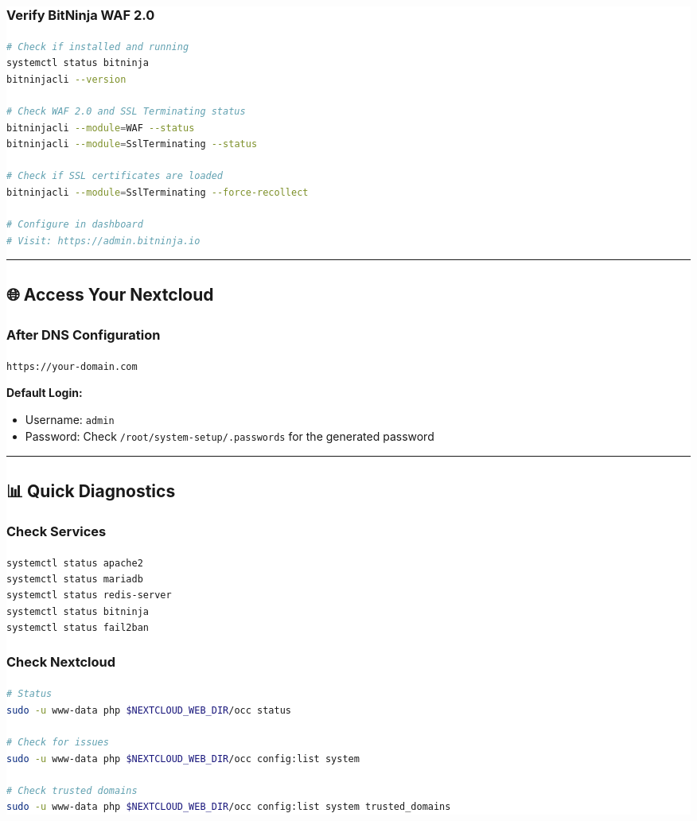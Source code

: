 ### Verify BitNinja WAF 2.0

```bash
# Check if installed and running
systemctl status bitninja
bitninjacli --version

# Check WAF 2.0 and SSL Terminating status
bitninjacli --module=WAF --status
bitninjacli --module=SslTerminating --status

# Check if SSL certificates are loaded
bitninjacli --module=SslTerminating --force-recollect

# Configure in dashboard
# Visit: https://admin.bitninja.io
```

---

## 🌐 Access Your Nextcloud

### After DNS Configuration
```
https://your-domain.com
```

**Default Login:**
- Username: `admin`
- Password: Check `/root/system-setup/.passwords` for the generated password

---

## 📊 Quick Diagnostics

### Check Services
```bash
systemctl status apache2
systemctl status mariadb
systemctl status redis-server
systemctl status bitninja
systemctl status fail2ban
```

### Check Nextcloud
```bash
# Status
sudo -u www-data php $NEXTCLOUD_WEB_DIR/occ status

# Check for issues
sudo -u www-data php $NEXTCLOUD_WEB_DIR/occ config:list system

# Check trusted domains
sudo -u www-data php $NEXTCLOUD_WEB_DIR/occ config:list system trusted_domains
```
